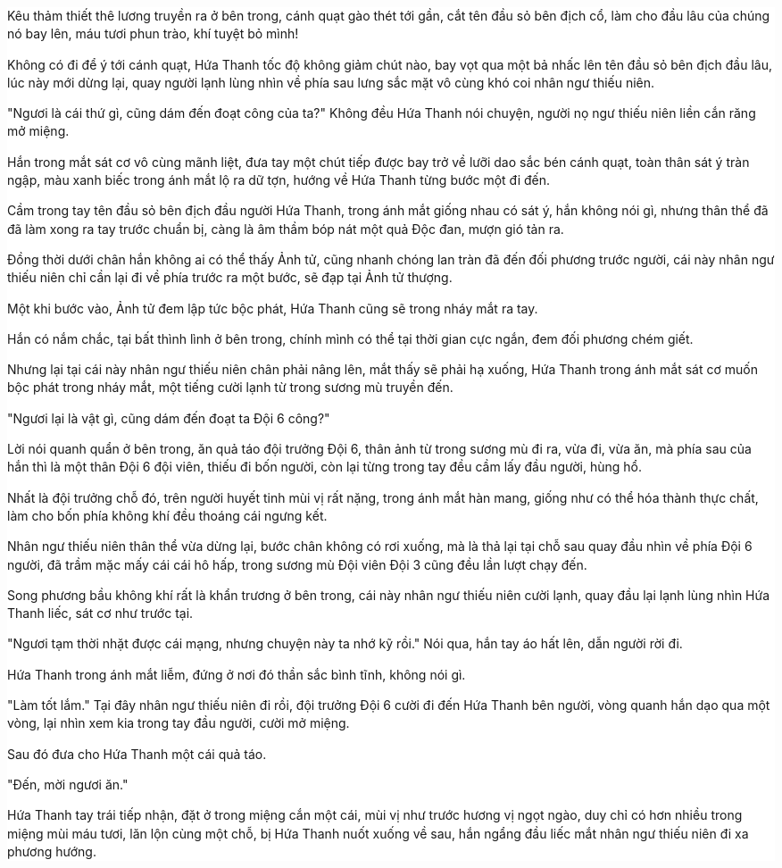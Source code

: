 Kêu thảm thiết thê lương truyền ra ở bên trong, cánh quạt gào thét tới gần, cắt tên đầu sỏ bên địch cổ, làm cho đầu lâu của chúng nó bay lên, máu tươi phun trào, khí tuyệt bỏ mình!

Không có đi để ý tới cánh quạt, Hứa Thanh tốc độ không giảm chút nào, bay vọt qua một bả nhấc lên tên đầu sỏ bên địch đầu lâu, lúc này mới dừng lại, quay người lạnh lùng nhìn về phía sau lưng sắc mặt vô cùng khó coi nhân ngư thiếu niên.

"Ngươi là cái thứ gì, cũng dám đến đoạt công của ta?" Không đều Hứa Thanh nói chuyện, người nọ ngư thiếu niên liền cắn răng mở miệng.

Hắn trong mắt sát cơ vô cùng mãnh liệt, đưa tay một chút tiếp được bay trở về lưỡi dao sắc bén cánh quạt, toàn thân sát ý tràn ngập, màu xanh biếc trong ánh mắt lộ ra dữ tợn, hướng về Hứa Thanh từng bước một đi đến.

Cầm trong tay tên đầu sỏ bên địch đầu người Hứa Thanh, trong ánh mắt giống nhau có sát ý, hắn không nói gì, nhưng thân thể đã đã làm xong ra tay trước chuẩn bị, càng là âm thầm bóp nát một quả Độc đan, mượn gió tản ra.

Đồng thời dưới chân hắn không ai có thể thấy Ảnh tử, cũng nhanh chóng lan tràn đã đến đối phương trước người, cái này nhân ngư thiếu niên chỉ cần lại đi về phía trước ra một bước, sẽ đạp tại Ảnh tử thượng.

Một khi bước vào, Ảnh tử đem lập tức bộc phát, Hứa Thanh cũng sẽ trong nháy mắt ra tay.

Hắn có nắm chắc, tại bất thình lình ở bên trong, chính mình có thể tại thời gian cực ngắn, đem đối phương chém giết.

Nhưng lại tại cái này nhân ngư thiếu niên chân phải nâng lên, mắt thấy sẽ phải hạ xuống, Hứa Thanh trong ánh mắt sát cơ muốn bộc phát trong nháy mắt, một tiếng cười lạnh từ trong sương mù truyền đến.

"Ngươi lại là vật gì, cũng dám đến đoạt ta Đội 6 công?"

Lời nói quanh quẩn ở bên trong, ăn quả táo đội trưởng Đội 6, thân ảnh từ trong sương mù đi ra, vừa đi, vừa ăn, mà phía sau của hắn thì là một thân Đội 6 đội viên, thiếu đi bốn người, còn lại từng trong tay đều cầm lấy đầu người, hùng hổ.

Nhất là đội trưởng chỗ đó, trên người huyết tinh mùi vị rất nặng, trong ánh mắt hàn mang, giống như có thể hóa thành thực chất, làm cho bốn phía không khí đều thoáng cái ngưng kết.

Nhân ngư thiếu niên thân thể vừa dừng lại, bước chân không có rơi xuống, mà là thả lại tại chỗ sau quay đầu nhìn về phía Đội 6 người, đã trầm mặc mấy cái cái hô hấp, trong sương mù Đội viên Đội 3 cũng đều lần lượt chạy đến.

Song phương bầu không khí rất là khẩn trương ở bên trong, cái này nhân ngư thiếu niên cười lạnh, quay đầu lại lạnh lùng nhìn Hứa Thanh liếc, sát cơ như trước tại.

"Ngươi tạm thời nhặt được cái mạng, nhưng chuyện này ta nhớ kỹ rồi." Nói qua, hắn tay áo hất lên, dẫn người rời đi.

Hứa Thanh trong ánh mắt liễm, đứng ở nơi đó thần sắc bình tĩnh, không nói gì.

"Làm tốt lắm." Tại đây nhân ngư thiếu niên đi rồi, đội trưởng Đội 6 cười đi đến Hứa Thanh bên người, vòng quanh hắn dạo qua một vòng, lại nhìn xem kia trong tay đầu người, cười mở miệng.

Sau đó đưa cho Hứa Thanh một cái quả táo.

"Đến, mời ngươi ăn."

Hứa Thanh tay trái tiếp nhận, đặt ở trong miệng cắn một cái, mùi vị như trước hương vị ngọt ngào, duy chỉ có hơn nhiều trong miệng mùi máu tươi, lăn lộn cùng một chỗ, bị Hứa Thanh nuốt xuống về sau, hắn ngẩng đầu liếc mắt nhân ngư thiếu niên đi xa phương hướng.

